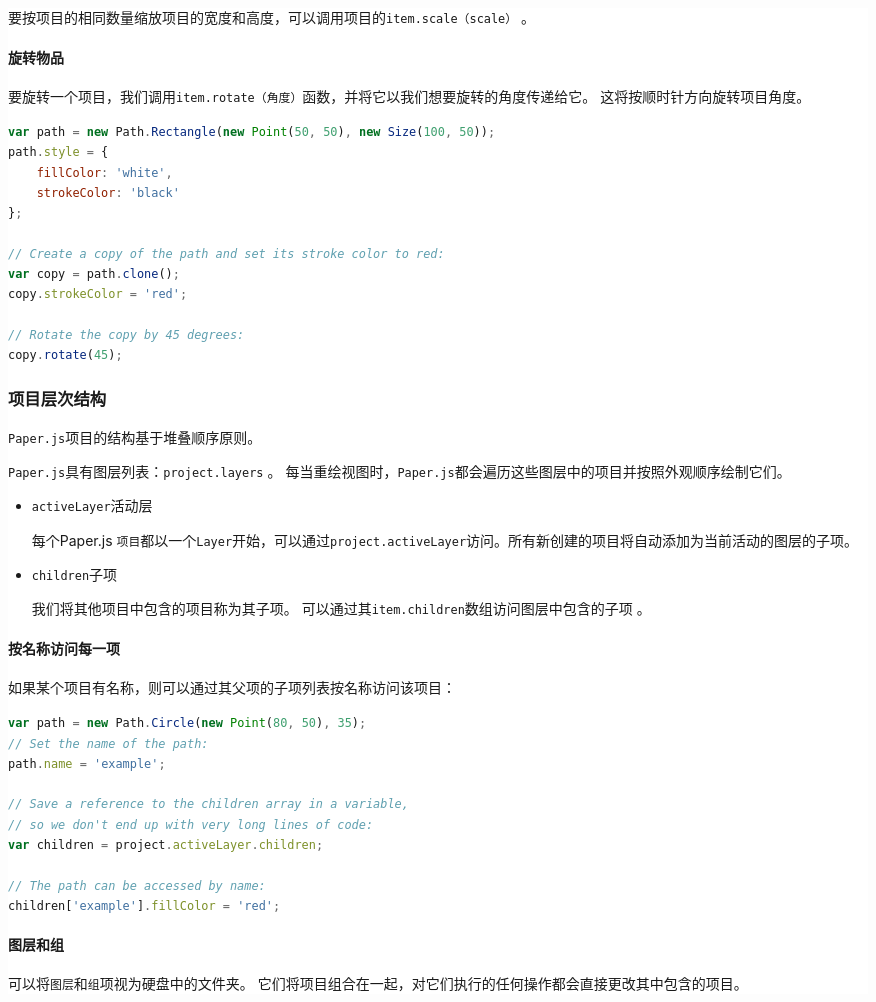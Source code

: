 要按项目的相同数量缩放项目的宽度和高度，可以调用项目的`item.scale（scale）` 。

#### 旋转物品

要旋转一个项目，我们调用`item.rotate（角度）`函数，并将它以我们想要旋转的角度传递给它。 这将按顺时针方向旋转项目角度。

```js
var path = new Path.Rectangle(new Point(50, 50), new Size(100, 50));
path.style = {
	fillColor: 'white',
	strokeColor: 'black'
};

// Create a copy of the path and set its stroke color to red:
var copy = path.clone();
copy.strokeColor = 'red';

// Rotate the copy by 45 degrees:
copy.rotate(45);
```

### 项目层次结构

`Paper.js`项目的结构基于堆叠顺序原则。

`Paper.js`具有图层列表：`project.layers` 。 每当重绘视图时，`Paper.js`都会遍历这些图层中的项目并按照外观顺序绘制它们。

+ `activeLayer`活动层

  每个Paper.js `项目`都以一个`Layer`开始，可以通过`project.activeLayer`访问。所有新创建的项目将自动添加为当前活动的图层的子项。

+ `children`子项

  我们将其他项目中包含的项目称为其子项。 可以通过其`item.children`数组访问图层中包含的子项 。

#### 按名称访问每一项

如果某个项目有名称，则可以通过其父项的子项列表按名称访问该项目：

```js
var path = new Path.Circle(new Point(80, 50), 35);
// Set the name of the path:
path.name = 'example';

// Save a reference to the children array in a variable,
// so we don't end up with very long lines of code:
var children = project.activeLayer.children;

// The path can be accessed by name:
children['example'].fillColor = 'red';
```



#### 图层和组

可以将`图层`和`组`项视为硬盘中的文件夹。 它们将项目组合在一起，对它们执行的任何操作都会直接更改其中包含的项目。

